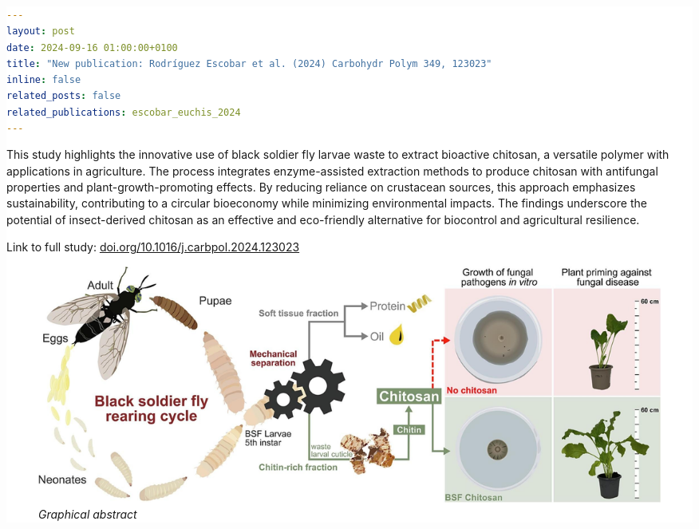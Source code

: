 ```yaml
---
layout: post
date: 2024-09-16 01:00:00+0100
title: "New publication: Rodríguez Escobar et al. (2024) Carbohydr Polym 349, 123023"
inline: false
related_posts: false
related_publications: escobar_euchis_2024
---
```

This study highlights the innovative use of black soldier fly larvae waste to extract bioactive chitosan, a versatile polymer with applications in agriculture. The process integrates enzyme-assisted extraction methods to produce chitosan with antifungal properties and plant-growth-promoting effects. By reducing reliance on crustacean sources, this approach emphasizes sustainability, contributing to a circular bioeconomy while minimizing environmental impacts. The findings underscore the potential of insect-derived chitosan as an effective and eco-friendly alternative for biocontrol and agricultural resilience.  

Link to full study: [doi.org/10.1016/j.carbpol.2024.123023](https://doi.org/10.1016/j.carbpol.2024.123023)

<figure>
  <img src="/assets/img/publication_preview/carbohydrate_polymers_2024.jpg" width="100%">
  <figcaption><i>Graphical abstract</i></figcaption>
</figure>

